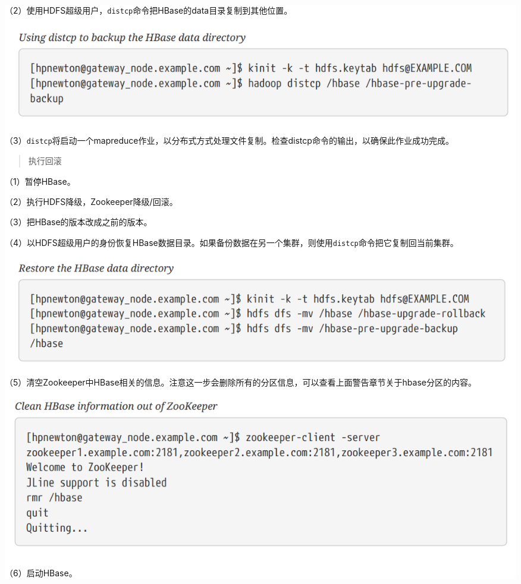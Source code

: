 （2）使用HDFS超级用户，`distcp`命令把HBase的data目录复制到其他位置。

![image-20220809112311629](HBase学习.assets/image-20220809112311629-16600153926263.png)

（3）`distcp`将启动一个mapreduce作业，以分布式方式处理文件复制。检查distcp命令的输出，以确保此作业成功完成。

> 执行回滚

（1）暂停HBase。

（2）执行HDFS降级，Zookeeper降级/回滚。

（3）把HBase的版本改成之前的版本。

（4）以HDFS超级用户的身份恢复HBase数据目录。如果备份数据在另一个集群，则使用`distcp`命令把它复制回当前集群。

![image-20220809113223070](HBase学习.assets/image-20220809113223070-16600159440444.png)

（5）清空Zookeeper中HBase相关的信息。注意这一步会删除所有的分区信息，可以查看上面警告章节关于hbase分区的内容。

![image-20220809145228885](HBase学习.assets/image-20220809145228885-16600279501845.png)

（6）启动HBase。
